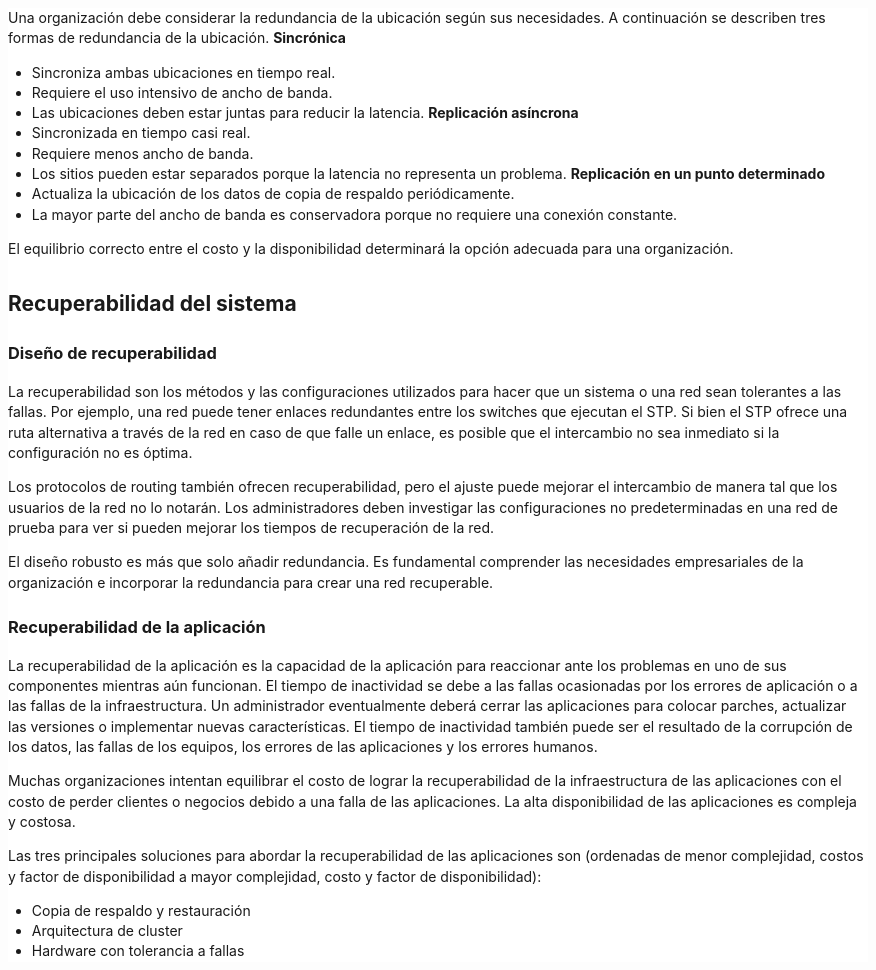 Una organización debe considerar la redundancia de la ubicación según sus necesidades. A continuación se describen tres formas de redundancia de la ubicación.
**Sincrónica**
-   Sincroniza ambas ubicaciones en tiempo real.
-   Requiere el uso intensivo de ancho de banda.
-   Las ubicaciones deben estar juntas para reducir la latencia.
**Replicación asíncrona**
-   Sincronizada en tiempo casi real.
-   Requiere menos ancho de banda.
-   Los sitios pueden estar separados porque la latencia no representa un problema.
**Replicación en un punto determinado**
-   Actualiza la ubicación de los datos de copia de respaldo periódicamente.
-   La mayor parte del ancho de banda es conservadora porque no requiere una conexión constante.

El equilibrio correcto entre el costo y la disponibilidad determinará la opción adecuada para una organización.

## Recuperabilidad del sistema

### Diseño de recuperabilidad

La recuperabilidad son los métodos y las configuraciones utilizados para hacer que un sistema o una red sean tolerantes a las fallas. Por ejemplo, una red puede tener enlaces redundantes entre los switches que ejecutan el STP. Si bien el STP ofrece una ruta alternativa a través de la red en caso de que falle un enlace, es posible que el intercambio no sea inmediato si la configuración no es óptima.

Los protocolos de routing también ofrecen recuperabilidad, pero el ajuste puede mejorar el intercambio de manera tal que los usuarios de la red no lo notarán. Los administradores deben investigar las configuraciones no predeterminadas en una red de prueba para ver si pueden mejorar los tiempos de recuperación de la red.

El diseño robusto es más que solo añadir redundancia. Es fundamental comprender las necesidades empresariales de la organización e incorporar la redundancia para crear una red recuperable.

### Recuperabilidad de la aplicación

La recuperabilidad de la aplicación es la capacidad de la aplicación para reaccionar ante los problemas en uno de sus componentes mientras aún funcionan. El tiempo de inactividad se debe a las fallas ocasionadas por los errores de aplicación o a las fallas de la infraestructura. Un administrador eventualmente deberá cerrar las aplicaciones para colocar parches, actualizar las versiones o implementar nuevas características. El tiempo de inactividad también puede ser el resultado de la corrupción de los datos, las fallas de los equipos, los errores de las aplicaciones y los errores humanos.

Muchas organizaciones intentan equilibrar el costo de lograr la recuperabilidad de la infraestructura de las aplicaciones con el costo de perder clientes o negocios debido a una falla de las aplicaciones. La alta disponibilidad de las aplicaciones es compleja y costosa.

Las tres principales soluciones para abordar la recuperabilidad de las aplicaciones son (ordenadas de menor complejidad, costos y factor de disponibilidad a mayor complejidad, costo y factor de disponibilidad):
- Copia de respaldo y restauración
- Arquitectura de cluster
- Hardware con tolerancia a fallas
